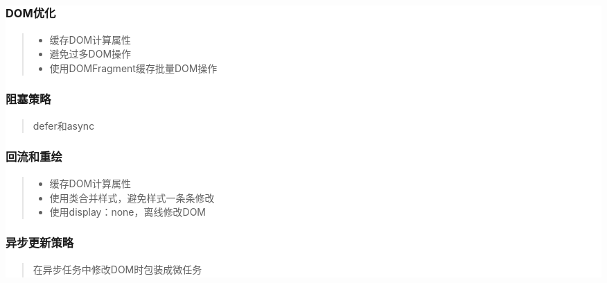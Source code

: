 ### DOM优化

> + 缓存DOM计算属性
> + 避免过多DOM操作
> + 使用DOMFragment缓存批量DOM操作

### 阻塞策略

> defer和async

### 回流和重绘

> + 缓存DOM计算属性
> + 使用类合并样式，避免样式一条条修改
> + 使用display：none，离线修改DOM

### 异步更新策略

> 在异步任务中修改DOM时包装成微任务



































